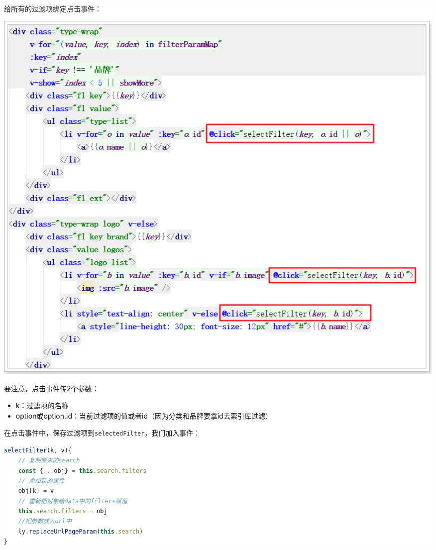 给所有的过滤项绑定点击事件：

![1576564554582](https://raw.githubusercontent.com/Kid-On-The-Road/Resources/main/笔记图片/乐优商城/图片/1576564554582.png) 

要注意，点击事件传2个参数：

- k：过滤项的名称
- option或option.id：当前过滤项的值或者id（因为分类和品牌要拿id去索引库过滤）

在点击事件中，保存过滤项到`selectedFilter`，我们加入事件：

```js
selectFilter(k, v){
    // 复制原来的search
    const {...obj} = this.search.filters
    // 添加新的属性
    obj[k] = v
    // 重新把对象给data中的filters赋值
    this.search.filters = obj
    //把参数放入url中
    ly.replaceUrlPageParam(this.search)
}
```
